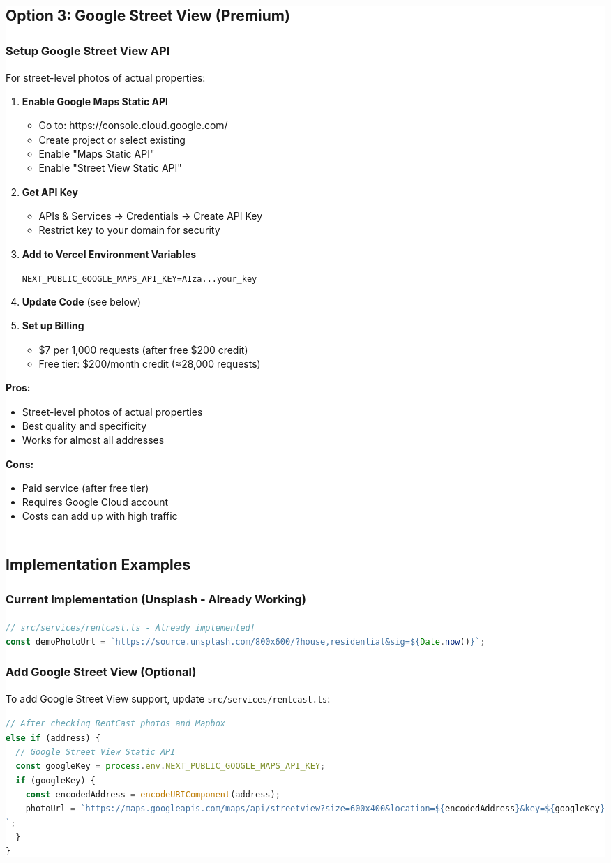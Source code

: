 
## Option 3: Google Street View (Premium)

### Setup Google Street View API

For street-level photos of actual properties:

1. **Enable Google Maps Static API**
   - Go to: https://console.cloud.google.com/
   - Create project or select existing
   - Enable "Maps Static API"
   - Enable "Street View Static API"

2. **Get API Key**
   - APIs & Services → Credentials → Create API Key
   - Restrict key to your domain for security

3. **Add to Vercel Environment Variables**
   ```
   NEXT_PUBLIC_GOOGLE_MAPS_API_KEY=AIza...your_key
   ```

4. **Update Code** (see below)

5. **Set up Billing**
   - $7 per 1,000 requests (after free $200 credit)
   - Free tier: $200/month credit (≈28,000 requests)

**Pros:**
- Street-level photos of actual properties
- Best quality and specificity
- Works for almost all addresses

**Cons:**
- Paid service (after free tier)
- Requires Google Cloud account
- Costs can add up with high traffic

---

## Implementation Examples

### Current Implementation (Unsplash - Already Working)

```typescript
// src/services/rentcast.ts - Already implemented!
const demoPhotoUrl = `https://source.unsplash.com/800x600/?house,residential&sig=${Date.now()}`;
```

### Add Google Street View (Optional)

To add Google Street View support, update `src/services/rentcast.ts`:

```typescript
// After checking RentCast photos and Mapbox
else if (address) {
  // Google Street View Static API
  const googleKey = process.env.NEXT_PUBLIC_GOOGLE_MAPS_API_KEY;
  if (googleKey) {
    const encodedAddress = encodeURIComponent(address);
    photoUrl = `https://maps.googleapis.com/maps/api/streetview?size=600x400&location=${encodedAddress}&key=${googleKey}`;
  }
}
```
